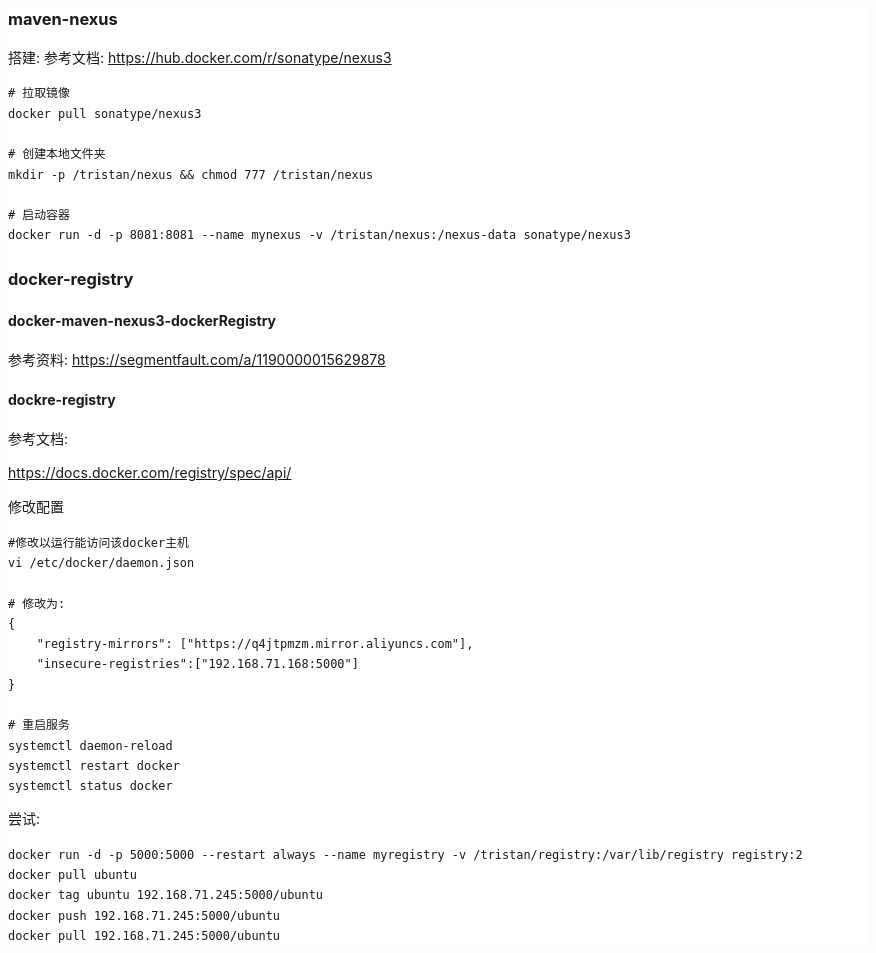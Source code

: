 

### maven-nexus

搭建: 参考文档: 	https://hub.docker.com/r/sonatype/nexus3

```
# 拉取镜像
docker pull sonatype/nexus3

# 创建本地文件夹
mkdir -p /tristan/nexus && chmod 777 /tristan/nexus

# 启动容器
docker run -d -p 8081:8081 --name mynexus -v /tristan/nexus:/nexus-data sonatype/nexus3
```

### docker-registry

#### docker-maven-nexus3-dockerRegistry

参考资料:	https://segmentfault.com/a/1190000015629878

#### dockre-registry

参考文档:

https://docs.docker.com/registry/spec/api/

修改配置

```
#修改以运行能访问该docker主机
vi /etc/docker/daemon.json

# 修改为:
{ 
	"registry-mirrors": ["https://q4jtpmzm.mirror.aliyuncs.com"],
 	"insecure-registries":["192.168.71.168:5000"]
}

# 重启服务
systemctl daemon-reload
systemctl restart docker
systemctl status docker
```

尝试:

```
docker run -d -p 5000:5000 --restart always --name myregistry -v /tristan/registry:/var/lib/registry registry:2
docker pull ubuntu
docker tag ubuntu 192.168.71.245:5000/ubuntu
docker push 192.168.71.245:5000/ubuntu
docker pull 192.168.71.245:5000/ubuntu
```
